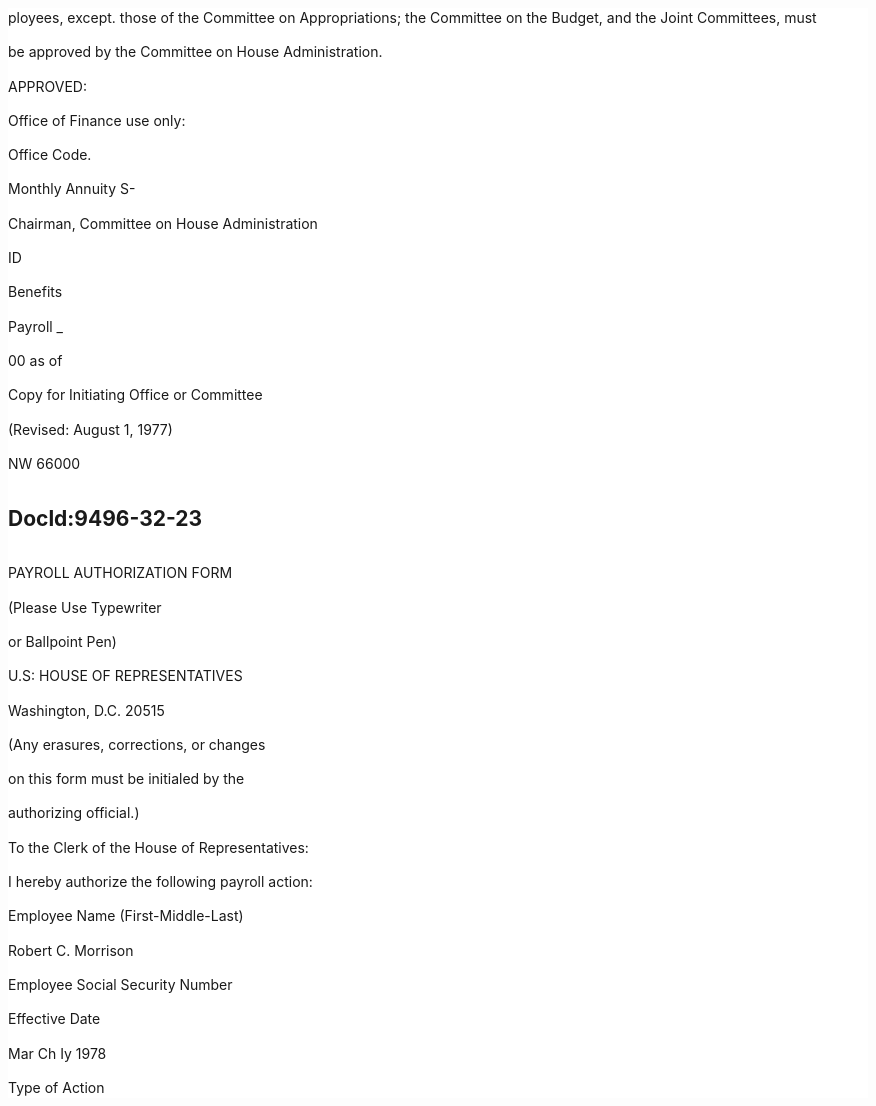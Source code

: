ployees, except. those of the Committee on Appropriations; the Committee on the Budget, and the Joint Committees, must

be approved by the Committee on House Administration.

APPROVED:

Office of Finance use only:

Office Code.

Monthly Annuity S-

Chairman, Committee on House Administration

ID

Benefits

Payroll _

00 as of

Copy for Initiating Office or Committee

(Revised: August 1, 1977)

NW 66000

Docld:9496-32-23
---

##
PAYROLL AUTHORIZATION FORM

(Please Use Typewriter

or Ballpoint Pen)

U.S: HOUSE OF REPRESENTATIVES

Washington, D.C. 20515

(Any erasures, corrections, or changes

on this form must be initialed by the

authorizing official.)

To the Clerk of the House of Representatives:

I hereby authorize the following payroll action:

Employee Name (First-Middle-Last)

Robert C. Morrison

Employee Social Security Number

Effective Date

Mar Ch Iy 1978

Type of Action
